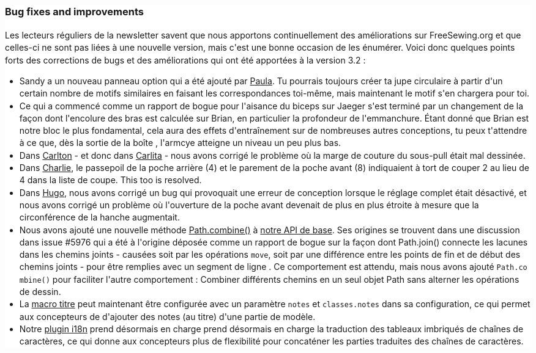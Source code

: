 ### Bug fixes and improvements

Les lecteurs réguliers de la newsletter savent que nous apportons continuellement des améliorations
sur FreeSewing.org et que celles-ci ne sont pas liées à une nouvelle version,
mais c'est une bonne occasion de les énumérer. Voici donc quelques points forts des corrections de bugs
et des améliorations qui ont été apportées à la version 3.2 :

- Sandy a un nouveau panneau
  option qui a été
  ajouté par [Paula](https://github.com/freesewing/freesewing/pull/5861). Tu
  pourrais toujours créer ta jupe circulaire à partir d'un certain nombre de motifs similaires en
  faisant les correspondances toi-même, mais maintenant le motif s'en chargera pour toi.
- Ce qui a commencé comme un rapport de bogue pour l'aisance du biceps sur
  Jaeger s'est terminé par un changement
  de la façon dont l'encolure des bras est calculée sur Brian, en particulier la profondeur
  de l'emmanchure. Étant donné que Brian est notre bloc le plus fondamental, cela aura
  des effets d'entraînement sur de nombreuses autres conceptions, tu peux t'attendre à ce que, dès la sortie de la boîte
  , l'armcye atteigne un niveau un peu plus bas.
- Dans [Carlton](https://freesewing.org/designs/carlton) - et donc dans
  [Carlita](https://freesewing.org/designs/carlita) - nous avons corrigé le problème
  où la marge de couture du sous-pull était mal dessinée.
- Dans [Charlie](https://freesewing.org/designs/charlie), le passepoil de la poche arrière
  (4) et le parement de la poche avant (8) indiquaient à tort de couper 2 au lieu de 4
  dans la liste de coupe. This too is resolved.
- Dans [Hugo](https://freesewing.org/designs/hugo), nous avons corrigé un bug qui provoquait
  une erreur de conception lorsque le réglage complet était désactivé, et nous avons corrigé un problème
  où l'ouverture de la poche avant devenait de plus en plus étroite à mesure que la circonférence de la hanche
  augmentait.
- Nous avons ajouté une nouvelle méthode
  [Path.combine()](https://freesewing.dev/reference/api/path/combine) à
  [notre API de base](https://freesewing.dev/reference/api). Ses origines se trouvent dans une discussion
  dans issue
  \#5976 qui a été
  à l'origine déposée comme un rapport de bogue sur la façon dont Path.join() connecte les lacunes dans les
  chemins joints - causées soit par les opérations `move`, soit par une différence entre
  les points de fin et de début des chemins joints - pour être remplies avec un segment de ligne
  . Ce comportement est attendu, mais nous avons ajouté
  `Path.combine()` pour faciliter l'autre comportement : Combiner différents chemins
  en un seul objet Path sans alterner les opérations de dessin.
- La [macro titre](https://freesewing.dev/reference/macros/title) peut maintenant être configurée avec un paramètre `notes` et `classes.notes` dans sa configuration, ce qui permet aux concepteurs de
  d'ajouter des notes (au titre) d'une partie de modèle.
- Notre [plugin i18n](https://freesewing.dev/reference/plugins/i18n) prend désormais en charge
  prend désormais en charge la traduction des tableaux imbriqués de chaînes de caractères, ce qui donne aux concepteurs
  plus de flexibilité pour concaténer les parties traduites des chaînes de caractères.
